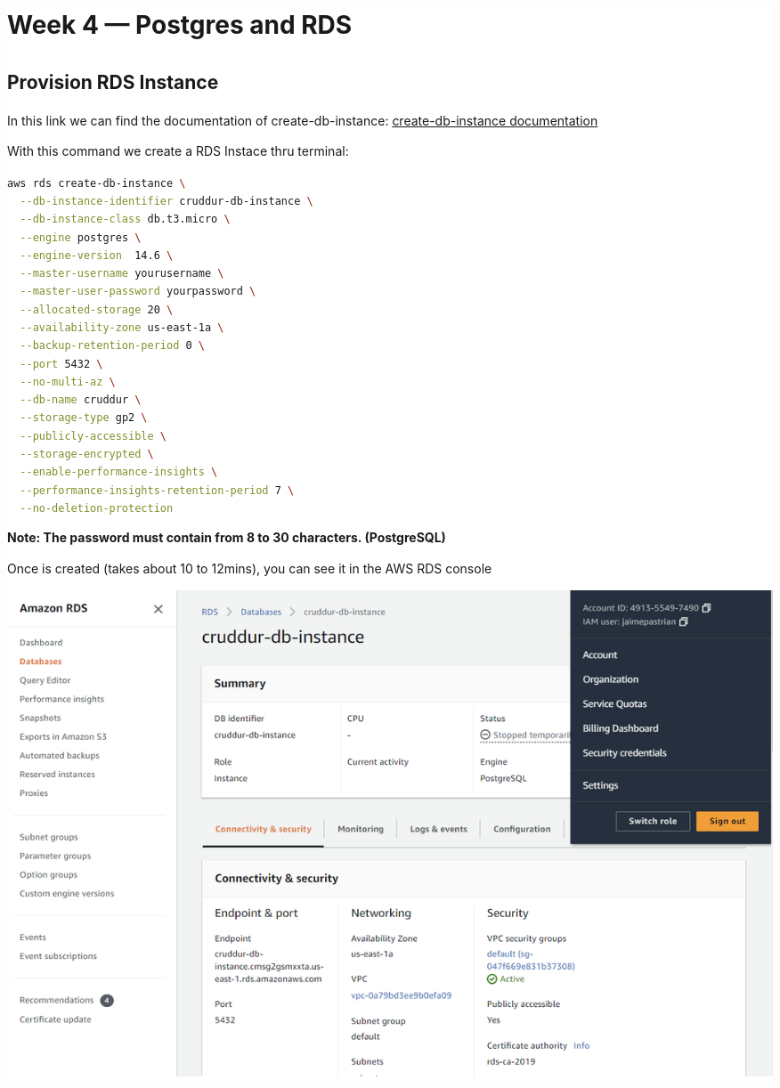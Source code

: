 # Week 4 — Postgres and RDS

## Provision RDS Instance

In this link we can find the documentation of create-db-instance: [create-db-instance documentation](https://docs.aws.amazon.com/cli/latest/reference/rds/create-db-instance.html)

With this command we create a RDS Instace thru terminal:

```bash
aws rds create-db-instance \
  --db-instance-identifier cruddur-db-instance \
  --db-instance-class db.t3.micro \
  --engine postgres \
  --engine-version  14.6 \
  --master-username yourusername \
  --master-user-password yourpassword \
  --allocated-storage 20 \
  --availability-zone us-east-1a \
  --backup-retention-period 0 \
  --port 5432 \
  --no-multi-az \
  --db-name cruddur \
  --storage-type gp2 \
  --publicly-accessible \
  --storage-encrypted \
  --enable-performance-insights \
  --performance-insights-retention-period 7 \
  --no-deletion-protection
```

__Note: The password must contain from 8 to 30 characters. (PostgreSQL)__

Once is created (takes about 10 to 12mins), you can see it in the AWS RDS console

![RDS instance](./assets/week-4/week-4-rds-db-created-ok.png)
